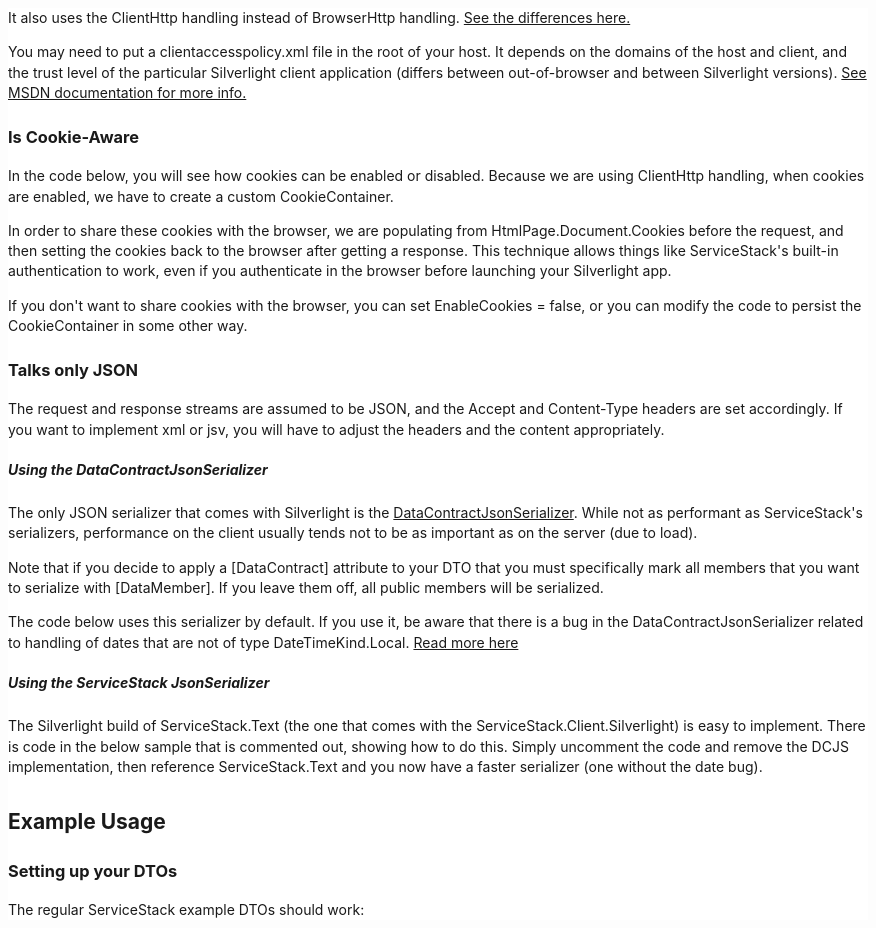 It also uses the ClientHttp handling instead of BrowserHttp handling. [See the differences here.](http://msdn.microsoft.com/en-us/library/dd920295%28VS.95%29.aspx)  

You may need to put a clientaccesspolicy.xml file in the root of your host.  It depends on the domains of the host and client, and the trust level of the particular Silverlight client application (differs between out-of-browser and between Silverlight versions).  [See MSDN documentation for more info.](http://msdn.microsoft.com/en-us/library/cc645032%28v=VS.95%29.aspx)

### Is Cookie-Aware

In the code below, you will see how cookies can be enabled or disabled.  Because we are using ClientHttp handling, when cookies are enabled, we have to create a custom CookieContainer.

In order to share these cookies with the browser, we are populating from HtmlPage.Document.Cookies before the request, and then setting the cookies back to the browser after getting a response.  This technique allows things like ServiceStack's built-in authentication to work, even if you authenticate in the browser before launching your Silverlight app.

If you don't want to share cookies with the browser, you can set EnableCookies = false, or you can modify the code to persist the CookieContainer in some other way.

### Talks only JSON

The request and response streams are assumed to be JSON, and the Accept and Content-Type headers are set accordingly.  If you want to implement xml or jsv, you will have to adjust the headers and the content appropriately.

##### Using the DataContractJsonSerializer

The only JSON serializer that comes with Silverlight is the [DataContractJsonSerializer](http://msdn.microsoft.com/en-us/library/system.runtime.serialization.json.datacontractjsonserializer%28v=vs.95%29.aspx).  While not as performant as ServiceStack's serializers, performance on the client usually tends not to be as important as on the server (due to load).

Note that if you decide to apply a [DataContract] attribute to your DTO that you must specifically mark all members that you want to serialize with [DataMember].  If you leave them off, all public members will be serialized.

The code below uses this serializer by default.  If you use it, be aware that there is a bug in the DataContractJsonSerializer related to handling of dates that are not of type DateTimeKind.Local.  [Read more here](http://connect.microsoft.com/VisualStudio/feedback/details/723368)

##### Using the ServiceStack JsonSerializer

The Silverlight build of ServiceStack.Text (the one that comes with the ServiceStack.Client.Silverlight) is easy to implement.  There is code in the below sample that is commented out, showing how to do this.  Simply uncomment the code and remove the DCJS implementation, then reference ServiceStack.Text and you now have a faster serializer (one without the date bug).


## Example Usage

### Setting up your DTOs

The regular ServiceStack example DTOs should work:

